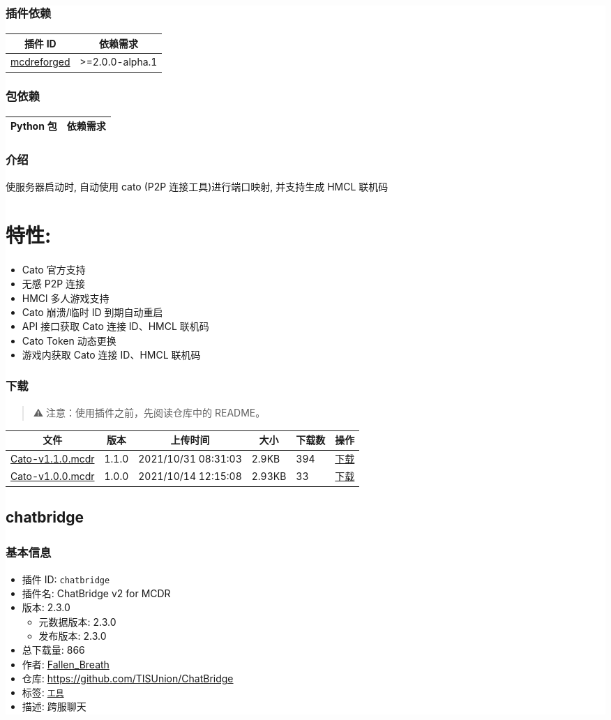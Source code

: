 ### 插件依赖

| 插件 ID | 依赖需求 |
| --- | --- |
| [mcdreforged](https://github.com/Fallen-Breath/MCDReforged) | \>=2.0.0-alpha.1 |

### 包依赖

| Python 包 | 依赖需求 |
| --- | --- |

### 介绍

使服务器启动时, 自动使用 cato (P2P 连接工具)进行端口映射, 并支持生成 HMCL 联机码

# 特性:

- Cato 官方支持
- 无感 P2P 连接
- HMCl 多人游戏支持
- Cato 崩溃/临时 ID 到期自动重启
- API 接口获取 Cato 连接 ID、HMCL 联机码
- Cato Token 动态更换
- 游戏内获取 Cato 连接 ID、HMCL 联机码

### 下载

> :warning: 注意：使用插件之前，先阅读仓库中的 README。

| 文件 | 版本 | 上传时间 | 大小 | 下载数 | 操作 |
| --- | --- | --- | --- | --- | --- |
| [Cato-v1.1.0.mcdr](https://github.com/Harry-zklcdc/MCDR-Cato/releases/tag/cato-v1.1.0) | 1.1.0 | 2021/10/31 08:31:03 | 2.9KB | 394 | [下载](https://github.com/Harry-zklcdc/MCDR-Cato/releases/download/cato-v1.1.0/Cato-v1.1.0.mcdr) |
| [Cato-v1.0.0.mcdr](https://github.com/Harry-zklcdc/MCDR-Cato/releases/tag/cato-v1.0.0) | 1.0.0 | 2021/10/14 12:15:08 | 2.93KB | 33 | [下载](https://github.com/Harry-zklcdc/MCDR-Cato/releases/download/cato-v1.0.0/Cato-v1.0.0.mcdr) |

## chatbridge

### 基本信息

- 插件 ID: `chatbridge`
- 插件名: ChatBridge v2 for MCDR
- 版本: 2.3.0
  - 元数据版本: 2.3.0
  - 发布版本: 2.3.0
- 总下载量: 866
- 作者: [Fallen_Breath](https://github.com/Fallen-Breath)
- 仓库: https://github.com/TISUnion/ChatBridge
- 标签: [`工具`](/labels/tool/readme-zh_cn.md)
- 描述: 跨服聊天
